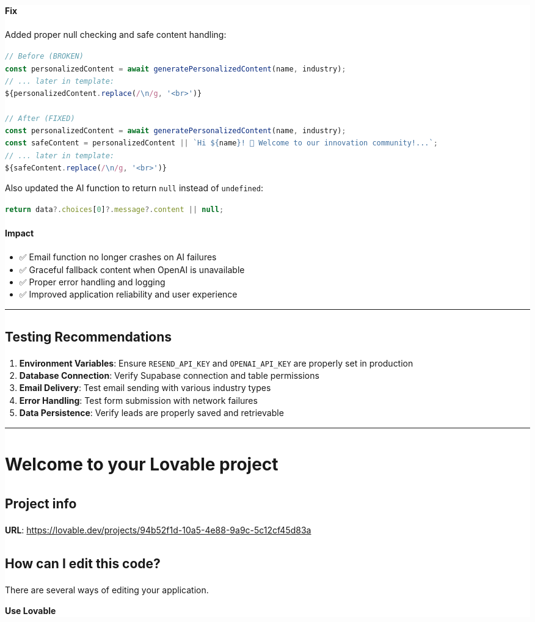 #### Fix
Added proper null checking and safe content handling:

```typescript
// Before (BROKEN)
const personalizedContent = await generatePersonalizedContent(name, industry);
// ... later in template:
${personalizedContent.replace(/\n/g, '<br>')}

// After (FIXED)
const personalizedContent = await generatePersonalizedContent(name, industry);
const safeContent = personalizedContent || `Hi ${name}! 🚀 Welcome to our innovation community!...`;
// ... later in template:
${safeContent.replace(/\n/g, '<br>')}
```

Also updated the AI function to return `null` instead of `undefined`:
```typescript
return data?.choices[0]?.message?.content || null;
```

#### Impact
- ✅ Email function no longer crashes on AI failures
- ✅ Graceful fallback content when OpenAI is unavailable
- ✅ Proper error handling and logging
- ✅ Improved application reliability and user experience

---

## Testing Recommendations

1. **Environment Variables**: Ensure `RESEND_API_KEY` and `OPENAI_API_KEY` are properly set in production
2. **Database Connection**: Verify Supabase connection and table permissions
3. **Email Delivery**: Test email sending with various industry types
4. **Error Handling**: Test form submission with network failures
5. **Data Persistence**: Verify leads are properly saved and retrievable

---

# Welcome to your Lovable project

## Project info

**URL**: https://lovable.dev/projects/94b52f1d-10a5-4e88-9a9c-5c12cf45d83a

## How can I edit this code?

There are several ways of editing your application.

**Use Lovable**

